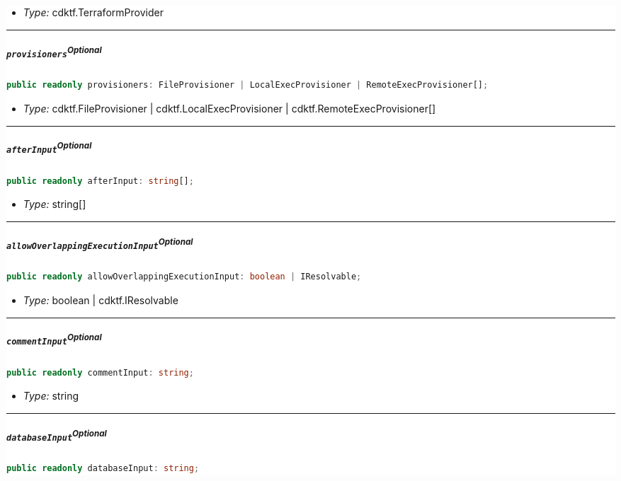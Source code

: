 - *Type:* cdktf.TerraformProvider

---

##### `provisioners`<sup>Optional</sup> <a name="provisioners" id="@cdktf/provider-snowflake.task.Task.property.provisioners"></a>

```typescript
public readonly provisioners: FileProvisioner | LocalExecProvisioner | RemoteExecProvisioner[];
```

- *Type:* cdktf.FileProvisioner | cdktf.LocalExecProvisioner | cdktf.RemoteExecProvisioner[]

---

##### `afterInput`<sup>Optional</sup> <a name="afterInput" id="@cdktf/provider-snowflake.task.Task.property.afterInput"></a>

```typescript
public readonly afterInput: string[];
```

- *Type:* string[]

---

##### `allowOverlappingExecutionInput`<sup>Optional</sup> <a name="allowOverlappingExecutionInput" id="@cdktf/provider-snowflake.task.Task.property.allowOverlappingExecutionInput"></a>

```typescript
public readonly allowOverlappingExecutionInput: boolean | IResolvable;
```

- *Type:* boolean | cdktf.IResolvable

---

##### `commentInput`<sup>Optional</sup> <a name="commentInput" id="@cdktf/provider-snowflake.task.Task.property.commentInput"></a>

```typescript
public readonly commentInput: string;
```

- *Type:* string

---

##### `databaseInput`<sup>Optional</sup> <a name="databaseInput" id="@cdktf/provider-snowflake.task.Task.property.databaseInput"></a>

```typescript
public readonly databaseInput: string;
```
